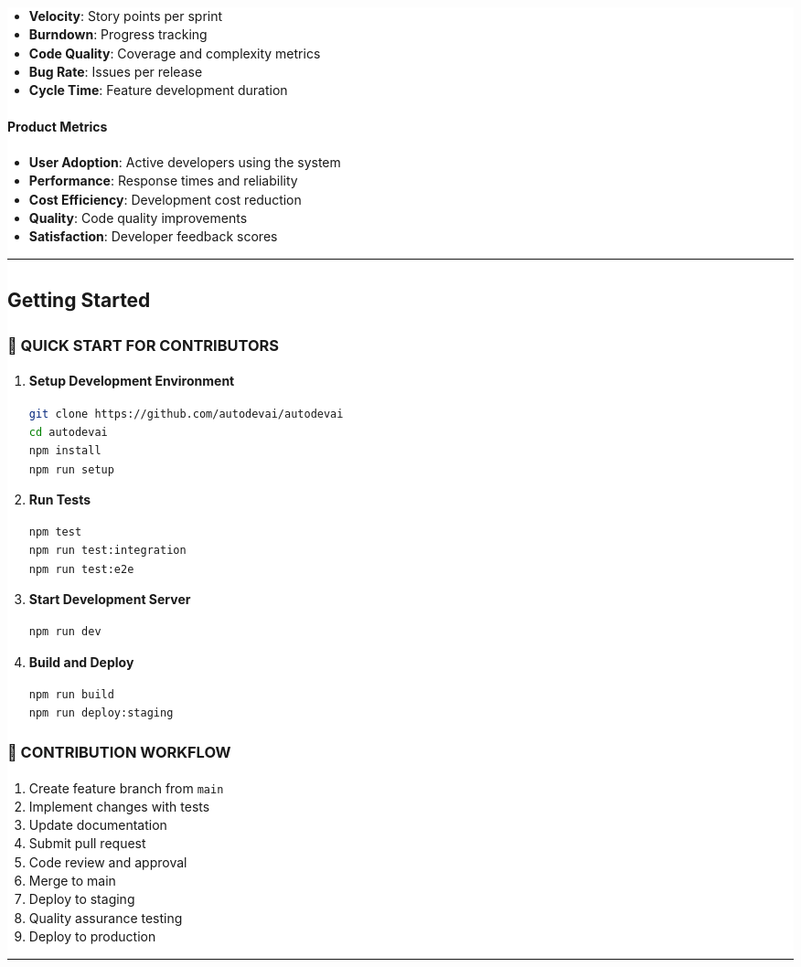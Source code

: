 - **Velocity**: Story points per sprint
- **Burndown**: Progress tracking
- **Code Quality**: Coverage and complexity metrics
- **Bug Rate**: Issues per release
- **Cycle Time**: Feature development duration

#### Product Metrics

- **User Adoption**: Active developers using the system
- **Performance**: Response times and reliability
- **Cost Efficiency**: Development cost reduction
- **Quality**: Code quality improvements
- **Satisfaction**: Developer feedback scores

---

## Getting Started

### 🚀 QUICK START FOR CONTRIBUTORS

1. **Setup Development Environment**

   ```bash
   git clone https://github.com/autodevai/autodevai
   cd autodevai
   npm install
   npm run setup
   ```

2. **Run Tests**

   ```bash
   npm test
   npm run test:integration
   npm run test:e2e
   ```

3. **Start Development Server**

   ```bash
   npm run dev
   ```

4. **Build and Deploy**
   ```bash
   npm run build
   npm run deploy:staging
   ```

### 📝 CONTRIBUTION WORKFLOW

1. Create feature branch from `main`
2. Implement changes with tests
3. Update documentation
4. Submit pull request
5. Code review and approval
6. Merge to main
7. Deploy to staging
8. Quality assurance testing
9. Deploy to production

---